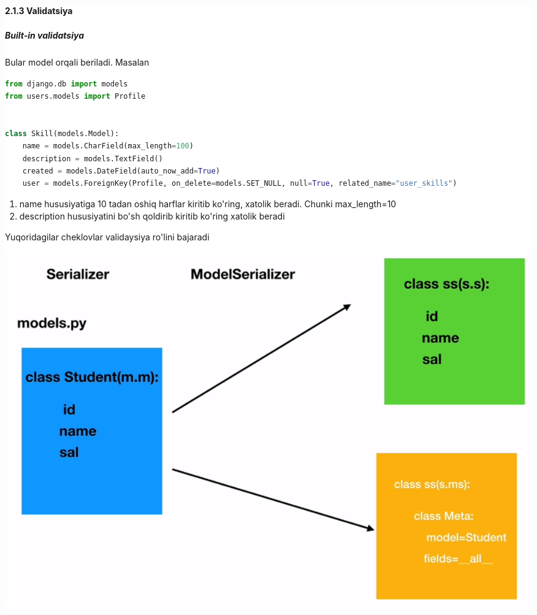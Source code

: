 #### 2.1.3 Validatsiya

##### Built-in validatsiya

Bular model orqali beriladi. Masalan

```python
from django.db import models
from users.models import Profile


class Skill(models.Model):
    name = models.CharField(max_length=100)
    description = models.TextField()
    created = models.DateField(auto_now_add=True)
    user = models.ForeignKey(Profile, on_delete=models.SET_NULL, null=True, related_name="user_skills")

```

1. name hususiyatiga 10 tadan oshiq harflar kiritib ko'ring, xatolik beradi. Chunki max_length=10
2. description hususiyatini bo'sh qoldirib kiritib ko'ring xatolik beradi

Yuqoridagilar cheklovlar validaysiya ro'lini bajaradi

![](images/serializer/img_25.png)
